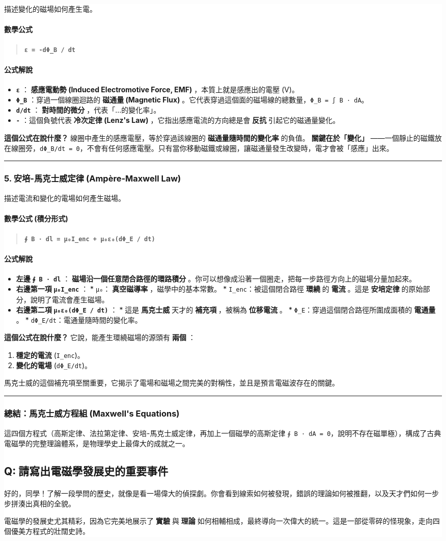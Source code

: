 描述變化的磁場如何產生電。

#### 數學公式

>  **`ε = -dΦ_B / dt`** 

#### 公式解說

*    **`ε`** ： **感應電動勢 (Induced Electromotive Force, EMF)** ，本質上就是感應出的電壓 (V)。
*    **`Φ_B`** ：穿過一個線圈迴路的 **磁通量 (Magnetic Flux)** 。它代表穿過這個面的磁場線的總數量，`Φ_B = ∫ B ⋅ dA`。
*    **`d/dt`** ： **對時間的微分** ，代表「...的變化率」。
*    **`-`** ：這個負號代表 **冷次定律 (Lenz's Law)** ，它指出感應電流的方向總是會 **反抗** 引起它的磁通量變化。

 **這個公式在說什麼？** 
線圈中產生的感應電壓，等於穿過該線圈的 **磁通量隨時間的變化率** 的負值。 **關鍵在於「變化」** ——一個靜止的磁鐵放在線圈旁，`dΦ_B/dt = 0`，不會有任何感應電壓。只有當你移動磁鐵或線圈，讓磁通量發生改變時，電才會被「感應」出來。

---

### 5. 安培-馬克士威定律 (Ampère-Maxwell Law)

描述電流和變化的電場如何產生磁場。

#### 數學公式 (積分形式)

>  **`∮ B ⋅ dl = μ₀I_enc + μ₀ε₀(dΦ_E / dt)`** 

#### 公式解說

*    **左邊 `∮ B ⋅ dl`** ： **磁場沿一個任意閉合路徑的環路積分** 。你可以想像成沿著一個圈走，把每一步路徑方向上的磁場分量加起來。
*    **右邊第一項 `μ₀I_enc`** ：
    *   `μ₀`： **真空磁導率** ，磁學中的基本常數。
    *   `I_enc`：被這個閉合路徑 **環繞** 的 **電流** 。這是 **安培定律** 的原始部分，說明了電流會產生磁場。
*    **右邊第二項 `μ₀ε₀(dΦ_E / dt)`** ：
    *   這是 **馬克士威** 天才的 **補充項** ，被稱為 **位移電流** 。
    *   `Φ_E`：穿過這個閉合路徑所圍成面積的 **電通量** 。
    *   `dΦ_E/dt`：電通量隨時間的變化率。

 **這個公式在說什麼？** 
它說，能產生環繞磁場的源頭有 **兩個** ：
1.   **穩定的電流**  (`I_enc`)。
2.   **變化的電場**  (`dΦ_E/dt`)。

馬克士威的這個補充項至關重要，它揭示了電場和磁場之間完美的對稱性，並且是預言電磁波存在的關鍵。

---

### 總結：馬克士威方程組 (Maxwell's Equations)

這四個方程式（高斯定律、法拉第定律、安培-馬克士威定律，再加上一個磁學的高斯定律 `∮ B ⋅ dA = 0`，說明不存在磁單極），構成了古典電磁學的完整理論體系，是物理學史上最偉大的成就之一。

## Q: 請寫出電磁學發展史的重要事件

好的，同學！了解一段學問的歷史，就像是看一場偉大的偵探劇。你會看到線索如何被發現，錯誤的理論如何被推翻，以及天才們如何一步步拼湊出真相的全貌。

電磁學的發展史尤其精彩，因為它完美地展示了 **實驗** 與 **理論** 如何相輔相成，最終導向一次偉大的統一。這是一部從零碎的怪現象，走向四個優美方程式的壯闊史詩。
